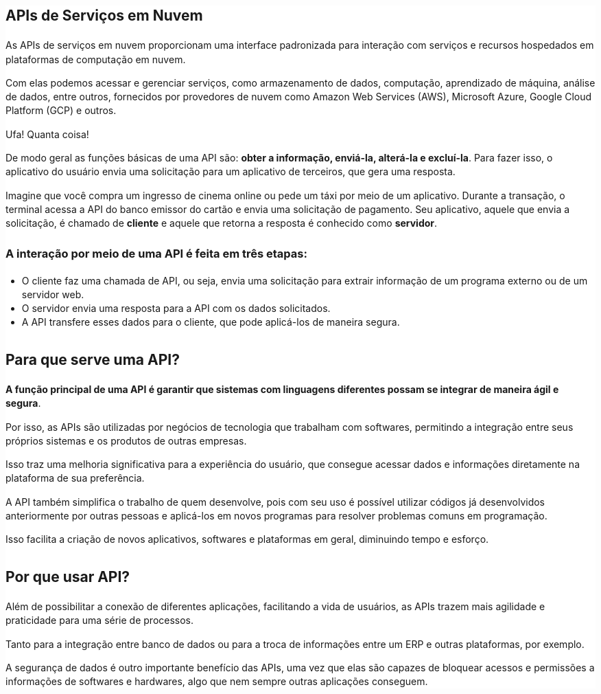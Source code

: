 ## APIs de Serviços em Nuvem

As APIs de serviços em nuvem proporcionam uma interface padronizada para interação com serviços e recursos hospedados em plataformas de computação em nuvem.

Com elas podemos acessar e gerenciar serviços, como armazenamento de dados, computação, aprendizado de máquina, análise de dados, entre outros, fornecidos por provedores de nuvem como Amazon Web Services (AWS), Microsoft Azure, Google Cloud Platform (GCP) e outros.

Ufa! Quanta coisa!

De modo geral as funções básicas de uma API são: **obter a informação, enviá-la, alterá-la e excluí-la**. Para fazer isso, o aplicativo do usuário envia uma solicitação para um aplicativo de terceiros, que gera uma resposta.

Imagine que você compra um ingresso de cinema online ou pede um táxi por meio de um aplicativo. Durante a transação, o terminal acessa a API do banco emissor do cartão e envia uma solicitação de pagamento. Seu aplicativo, aquele que envia a solicitação, é chamado de **cliente** e aquele que retorna a resposta é conhecido como **servidor**.

### A interação por meio de uma API é feita em três etapas:

- O cliente faz uma chamada de API, ou seja, envia uma solicitação para extrair informação de um programa externo ou de um servidor web.
- O servidor envia uma resposta para a API com os dados solicitados.
- A API transfere esses dados para o cliente, que pode aplicá-los de maneira segura.

## Para que serve uma API?

**A função principal de uma API é garantir que sistemas com linguagens diferentes possam se integrar de maneira ágil e segura**.

Por isso, as APIs são utilizadas por negócios de tecnologia que trabalham com softwares, permitindo a integração entre seus próprios sistemas e os produtos de outras empresas.

Isso traz uma melhoria significativa para a experiência do usuário, que consegue acessar dados e informações diretamente na plataforma de sua preferência.

A API também simplifica o trabalho de quem desenvolve, pois com seu uso é possível utilizar códigos já desenvolvidos anteriormente por outras pessoas e aplicá-los em novos programas para resolver problemas comuns em programação.

Isso facilita a criação de novos aplicativos, softwares e plataformas em geral, diminuindo tempo e esforço.

## Por que usar API?

Além de possibilitar a conexão de diferentes aplicações, facilitando a vida de usuários, as APIs trazem mais agilidade e praticidade para uma série de processos.

Tanto para a integração entre banco de dados ou para a troca de informações entre um ERP e outras plataformas, por exemplo.

A segurança de dados é outro importante benefício das APIs, uma vez que elas são capazes de bloquear acessos e permissões a informações de softwares e hardwares, algo que nem sempre outras aplicações conseguem.
